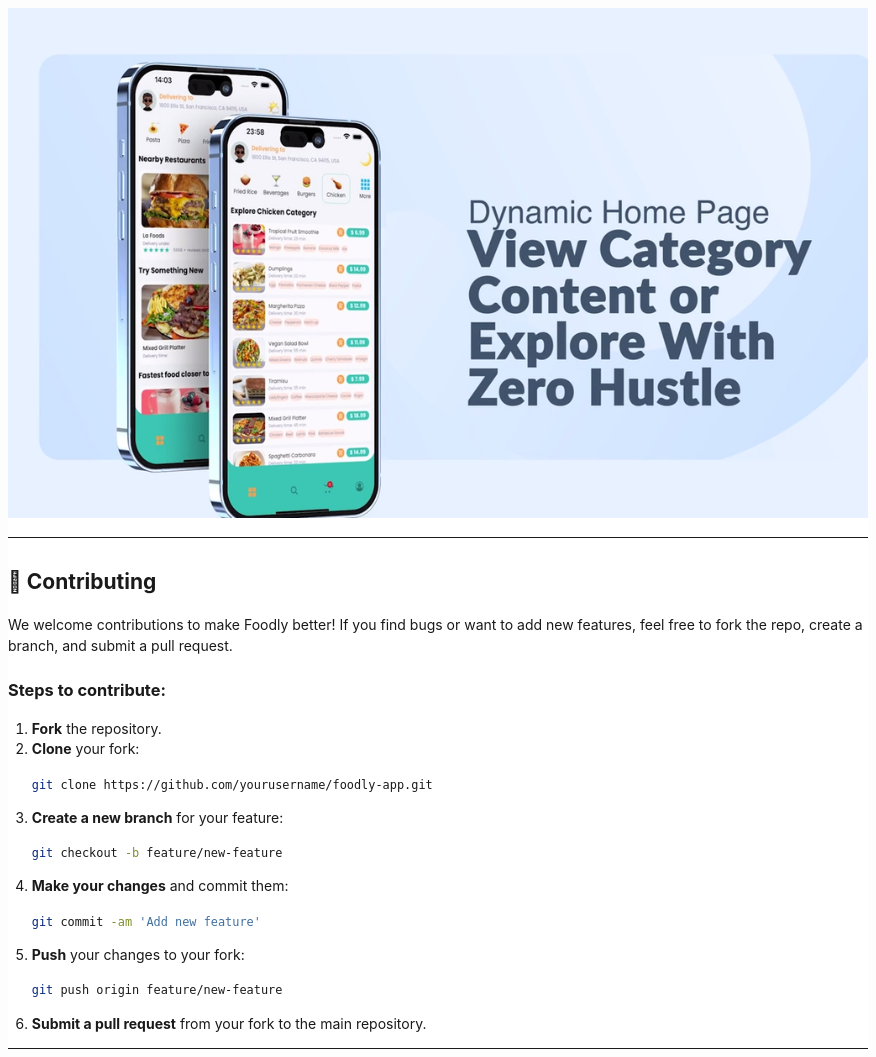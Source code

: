 ![User Profile](images/Screenshot%20(25).png)



---

## 🤝 **Contributing**

We welcome contributions to make Foodly better! If you find bugs or want to add new features, feel free to fork the repo, create a branch, and submit a pull request.

### **Steps to contribute:**

1. **Fork** the repository.
2. **Clone** your fork:
    ```bash
    git clone https://github.com/yourusername/foodly-app.git
    ```
3. **Create a new branch** for your feature:
    ```bash
    git checkout -b feature/new-feature
    ```
4. **Make your changes** and commit them:
    ```bash
    git commit -am 'Add new feature'
    ```
5. **Push** your changes to your fork:
    ```bash
    git push origin feature/new-feature
    ```
6. **Submit a pull request** from your fork to the main repository.

---